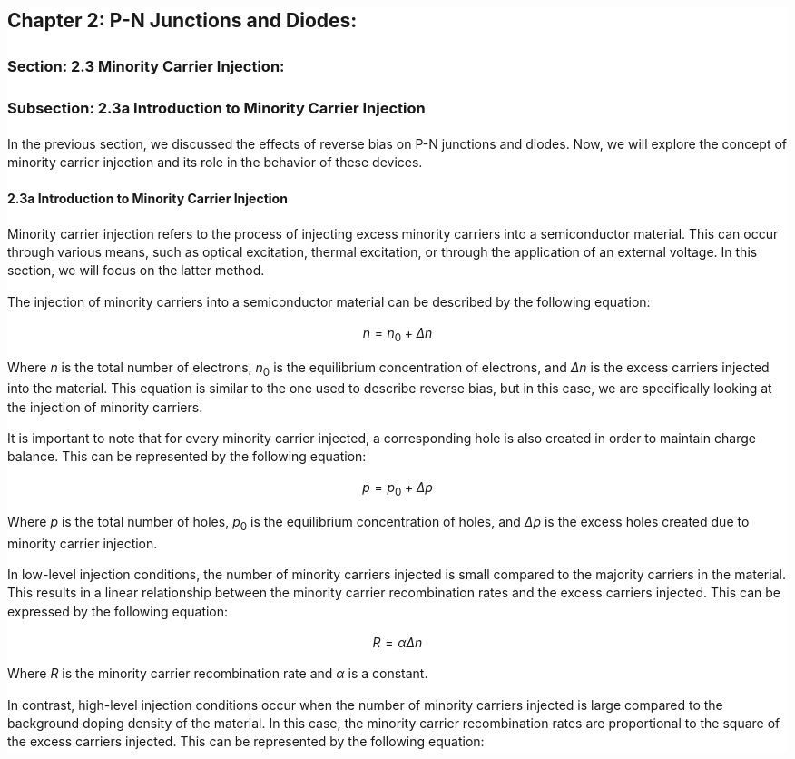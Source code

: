 
## Chapter 2: P-N Junctions and Diodes:

### Section: 2.3 Minority Carrier Injection:

### Subsection: 2.3a Introduction to Minority Carrier Injection

In the previous section, we discussed the effects of reverse bias on P-N junctions and diodes. Now, we will explore the concept of minority carrier injection and its role in the behavior of these devices.

#### 2.3a Introduction to Minority Carrier Injection

Minority carrier injection refers to the process of injecting excess minority carriers into a semiconductor material. This can occur through various means, such as optical excitation, thermal excitation, or through the application of an external voltage. In this section, we will focus on the latter method.

The injection of minority carriers into a semiconductor material can be described by the following equation:

$$
n = n_0 + \Delta n
$$

Where $n$ is the total number of electrons, $n_0$ is the equilibrium concentration of electrons, and $\Delta n$ is the excess carriers injected into the material. This equation is similar to the one used to describe reverse bias, but in this case, we are specifically looking at the injection of minority carriers.

It is important to note that for every minority carrier injected, a corresponding hole is also created in order to maintain charge balance. This can be represented by the following equation:

$$
p = p_0 + \Delta p
$$

Where $p$ is the total number of holes, $p_0$ is the equilibrium concentration of holes, and $\Delta p$ is the excess holes created due to minority carrier injection.

In low-level injection conditions, the number of minority carriers injected is small compared to the majority carriers in the material. This results in a linear relationship between the minority carrier recombination rates and the excess carriers injected. This can be expressed by the following equation:

$$
R = \alpha \Delta n
$$

Where $R$ is the minority carrier recombination rate and $\alpha$ is a constant.

In contrast, high-level injection conditions occur when the number of minority carriers injected is large compared to the background doping density of the material. In this case, the minority carrier recombination rates are proportional to the square of the excess carriers injected. This can be represented by the following equation:
